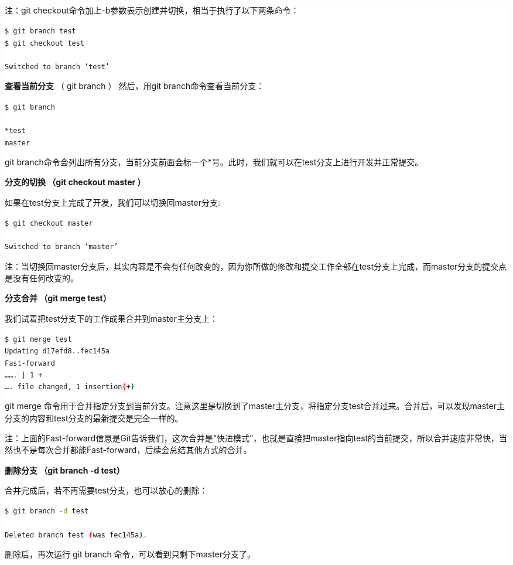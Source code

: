 注：git checkout命令加上-b参数表示创建并切换，相当于执行了以下两条命令：

```bash
$ git branch test
$ git checkout test

Switched to branch ‘test’
```

**查看当前分支** （ git branch ）
然后，用git branch命令查看当前分支：

```bash
$ git branch

*test
master
```

git branch命令会列出所有分支，当前分支前面会标一个*号。此时，我们就可以在test分支上进行开发并正常提交。

**分支的切换 （git checkout master ）**

如果在test分支上完成了开发，我们可以切换回master分支:

```bash
$ git checkout master

Switched to branch ‘master’
```

注：当切换回master分支后，其实内容是不会有任何改变的，因为你所做的修改和提交工作全部在test分支上完成，而master分支的提交点是没有任何改变的。

**分支合并 （git merge test）**

我们试着把test分支下的工作成果合并到master主分支上：

```bash
$ git merge test
Updating d17efd8..fec145a
Fast-forward
……. | 1 +
…. file changed, 1 insertion(+)
```

git merge 命令用于合并指定分支到当前分支。注意这里是切换到了master主分支，将指定分支test合并过来。合并后，可以发现master主分支的内容和test分支的最新提交是完全一样的。

注：上面的Fast-forward信息是Git告诉我们，这次合并是“快进模式”，也就是直接把master指向test的当前提交，所以合并速度非常快，当然也不是每次合并都能Fast-forward，后续会总结其他方式的合并。

**删除分支 （git branch -d test）**

合并完成后，若不再需要test分支，也可以放心的删除：

```bash
$ git branch -d test

Deleted branch test (was fec145a).
```

删除后，再次运行 git branch 命令，可以看到只剩下master分支了。
